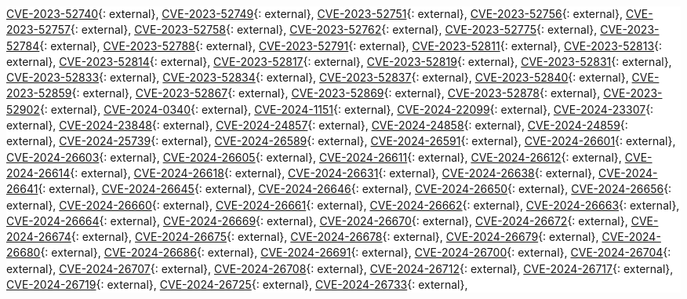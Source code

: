 [CVE-2023-52740](https://nvd.nist.gov/vuln/detail/CVE-2023-52740){: external}, [CVE-2023-52749](https://nvd.nist.gov/vuln/detail/CVE-2023-52749){: external}, [CVE-2023-52751](https://nvd.nist.gov/vuln/detail/CVE-2023-52751){: external}, [CVE-2023-52756](https://nvd.nist.gov/vuln/detail/CVE-2023-52756){: external}, [CVE-2023-52757](https://nvd.nist.gov/vuln/detail/CVE-2023-52757){: external}, [CVE-2023-52758](https://nvd.nist.gov/vuln/detail/CVE-2023-52758){: external}, [CVE-2023-52762](https://nvd.nist.gov/vuln/detail/CVE-2023-52762){: external}, [CVE-2023-52775](https://nvd.nist.gov/vuln/detail/CVE-2023-52775){: external}, [CVE-2023-52784](https://nvd.nist.gov/vuln/detail/CVE-2023-52784){: external}, [CVE-2023-52788](https://nvd.nist.gov/vuln/detail/CVE-2023-52788){: external}, [CVE-2023-52791](https://nvd.nist.gov/vuln/detail/CVE-2023-52791){: external}, [CVE-2023-52811](https://nvd.nist.gov/vuln/detail/CVE-2023-52811){: external}, [CVE-2023-52813](https://nvd.nist.gov/vuln/detail/CVE-2023-52813){: external}, [CVE-2023-52814](https://nvd.nist.gov/vuln/detail/CVE-2023-52814){: external}, [CVE-2023-52817](https://nvd.nist.gov/vuln/detail/CVE-2023-52817){: external}, [CVE-2023-52819](https://nvd.nist.gov/vuln/detail/CVE-2023-52819){: external}, [CVE-2023-52831](https://nvd.nist.gov/vuln/detail/CVE-2023-52831){: external}, [CVE-2023-52833](https://nvd.nist.gov/vuln/detail/CVE-2023-52833){: external}, [CVE-2023-52834](https://nvd.nist.gov/vuln/detail/CVE-2023-52834){: external}, [CVE-2023-52837](https://nvd.nist.gov/vuln/detail/CVE-2023-52837){: external}, [CVE-2023-52840](https://nvd.nist.gov/vuln/detail/CVE-2023-52840){: external}, [CVE-2023-52859](https://nvd.nist.gov/vuln/detail/CVE-2023-52859){: external}, [CVE-2023-52867](https://nvd.nist.gov/vuln/detail/CVE-2023-52867){: external}, [CVE-2023-52869](https://nvd.nist.gov/vuln/detail/CVE-2023-52869){: external}, [CVE-2023-52878](https://nvd.nist.gov/vuln/detail/CVE-2023-52878){: external}, [CVE-2023-52902](https://nvd.nist.gov/vuln/detail/CVE-2023-52902){: external}, [CVE-2024-0340](https://nvd.nist.gov/vuln/detail/CVE-2024-0340){: external}, [CVE-2024-1151](https://nvd.nist.gov/vuln/detail/CVE-2024-1151){: external}, [CVE-2024-22099](https://nvd.nist.gov/vuln/detail/CVE-2024-22099){: external}, [CVE-2024-23307](https://nvd.nist.gov/vuln/detail/CVE-2024-23307){: external}, [CVE-2024-23848](https://nvd.nist.gov/vuln/detail/CVE-2024-23848){: external}, [CVE-2024-24857](https://nvd.nist.gov/vuln/detail/CVE-2024-24857){: external}, [CVE-2024-24858](https://nvd.nist.gov/vuln/detail/CVE-2024-24858){: external}, [CVE-2024-24859](https://nvd.nist.gov/vuln/detail/CVE-2024-24859){: external}, [CVE-2024-25739](https://nvd.nist.gov/vuln/detail/CVE-2024-25739){: external}, [CVE-2024-26589](https://nvd.nist.gov/vuln/detail/CVE-2024-26589){: external}, [CVE-2024-26591](https://nvd.nist.gov/vuln/detail/CVE-2024-26591){: external}, [CVE-2024-26601](https://nvd.nist.gov/vuln/detail/CVE-2024-26601){: external}, [CVE-2024-26603](https://nvd.nist.gov/vuln/detail/CVE-2024-26603){: external}, [CVE-2024-26605](https://nvd.nist.gov/vuln/detail/CVE-2024-26605){: external}, [CVE-2024-26611](https://nvd.nist.gov/vuln/detail/CVE-2024-26611){: external}, [CVE-2024-26612](https://nvd.nist.gov/vuln/detail/CVE-2024-26612){: external}, [CVE-2024-26614](https://nvd.nist.gov/vuln/detail/CVE-2024-26614){: external}, [CVE-2024-26618](https://nvd.nist.gov/vuln/detail/CVE-2024-26618){: external}, [CVE-2024-26631](https://nvd.nist.gov/vuln/detail/CVE-2024-26631){: external}, [CVE-2024-26638](https://nvd.nist.gov/vuln/detail/CVE-2024-26638){: external}, [CVE-2024-26641](https://nvd.nist.gov/vuln/detail/CVE-2024-26641){: external}, [CVE-2024-26645](https://nvd.nist.gov/vuln/detail/CVE-2024-26645){: external}, [CVE-2024-26646](https://nvd.nist.gov/vuln/detail/CVE-2024-26646){: external}, [CVE-2024-26650](https://nvd.nist.gov/vuln/detail/CVE-2024-26650){: external}, [CVE-2024-26656](https://nvd.nist.gov/vuln/detail/CVE-2024-26656){: external}, [CVE-2024-26660](https://nvd.nist.gov/vuln/detail/CVE-2024-26660){: external}, [CVE-2024-26661](https://nvd.nist.gov/vuln/detail/CVE-2024-26661){: external}, [CVE-2024-26662](https://nvd.nist.gov/vuln/detail/CVE-2024-26662){: external}, [CVE-2024-26663](https://nvd.nist.gov/vuln/detail/CVE-2024-26663){: external}, [CVE-2024-26664](https://nvd.nist.gov/vuln/detail/CVE-2024-26664){: external}, [CVE-2024-26669](https://nvd.nist.gov/vuln/detail/CVE-2024-26669){: external}, [CVE-2024-26670](https://nvd.nist.gov/vuln/detail/CVE-2024-26670){: external}, [CVE-2024-26672](https://nvd.nist.gov/vuln/detail/CVE-2024-26672){: external}, [CVE-2024-26674](https://nvd.nist.gov/vuln/detail/CVE-2024-26674){: external}, [CVE-2024-26675](https://nvd.nist.gov/vuln/detail/CVE-2024-26675){: external}, [CVE-2024-26678](https://nvd.nist.gov/vuln/detail/CVE-2024-26678){: external}, [CVE-2024-26679](https://nvd.nist.gov/vuln/detail/CVE-2024-26679){: external}, [CVE-2024-26680](https://nvd.nist.gov/vuln/detail/CVE-2024-26680){: external}, [CVE-2024-26686](https://nvd.nist.gov/vuln/detail/CVE-2024-26686){: external}, [CVE-2024-26691](https://nvd.nist.gov/vuln/detail/CVE-2024-26691){: external}, [CVE-2024-26700](https://nvd.nist.gov/vuln/detail/CVE-2024-26700){: external}, [CVE-2024-26704](https://nvd.nist.gov/vuln/detail/CVE-2024-26704){: external}, [CVE-2024-26707](https://nvd.nist.gov/vuln/detail/CVE-2024-26707){: external}, [CVE-2024-26708](https://nvd.nist.gov/vuln/detail/CVE-2024-26708){: external}, [CVE-2024-26712](https://nvd.nist.gov/vuln/detail/CVE-2024-26712){: external}, [CVE-2024-26717](https://nvd.nist.gov/vuln/detail/CVE-2024-26717){: external}, [CVE-2024-26719](https://nvd.nist.gov/vuln/detail/CVE-2024-26719){: external}, [CVE-2024-26725](https://nvd.nist.gov/vuln/detail/CVE-2024-26725){: external}, [CVE-2024-26733](https://nvd.nist.gov/vuln/detail/CVE-2024-26733){: external},